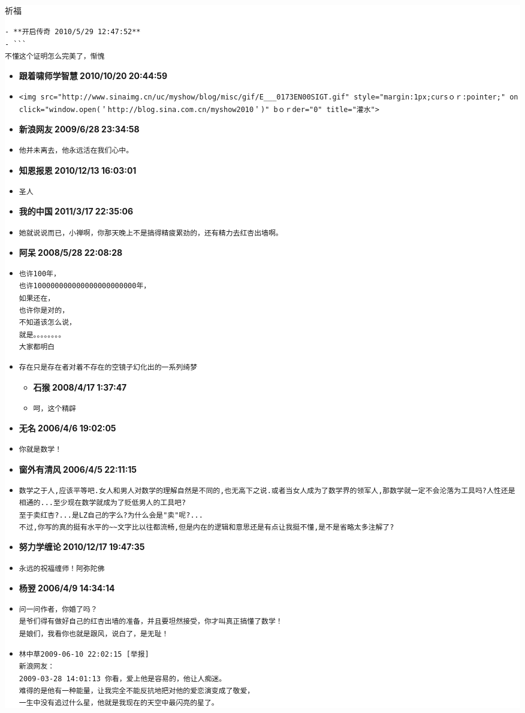   祈福
  ```
- **开启传奇 2010/5/29 12:47:52**
- ```
  不懂这个证明怎么完美了，惭愧
  ```
- **跟着啸师学智慧 2010/10/20 20:44:59**
- ```
  <img src="http://www.sinaimg.cn/uc/myshow/blog/misc/gif/E___0173EN00SIGT.gif" style="margin:1px;cursｏｒ:pointer;" onclick="window.open(＇http://blog.sina.com.cn/myshow2010＇)" bｏｒder="0" title="灌水">
  ```
- **新浪网友 2009/6/28 23:34:58**
- ```
  他并未离去，他永远活在我们心中。
  ```
- **知恩报恩 2010/12/13 16:03:01**
- ```
  圣人
  ```
- **我的中国 2011/3/17 22:35:06**
- ```
  她就说说而已，小禅啊，你那天晚上不是搞得精疲累劲的，还有精力去红杏出墙啊。
  ```
- **阿呆 2008/5/28 22:08:28**
- ```
  也许100年，
  也许100000000000000000000000年，
  如果还在，
  也许你是对的，
  不知道该怎么说，
  就是。。。。。。。。
  大家都明白
  ```
- ```
  存在只是存在者对着不存在的空镜子幻化出的一系列绮梦
  ```
   - **石猴 2008/4/17 1:37:47**
   - ```
     呵，这个精辟
     ```
- **无名 2006/4/6 19:02:05**
- ```
  你就是数学！
  ```
- **窗外有清风 2006/4/5 22:11:15**
- ```
  数学之于人,应该平等吧.女人和男人对数学的理解自然是不同的,也无高下之说.或者当女人成为了数学界的领军人,那数学就一定不会沦落为工具吗?人性还是相通的...至少现在数学就成为了贬低男人的工具吧?
  至于卖红杏?...是LZ自己的字么?为什么会是"卖"呢?...
  不过,你写的真的挺有水平的~~文字比以往都流畅,但是内在的逻辑和意思还是有点让我挺不懂,是不是省略太多注解了?
  ```
- **努力学缠论 2010/12/17 19:47:35**
- ```
  永远的祝福缠师！阿弥陀佛
  ```
- **杨翌 2006/4/9 14:34:14**
- ```
  问一问作者，你婚了吗？
  是爷们得有做好自己的红杏出墙的准备，并且要坦然接受，你才叫真正搞懂了数学！
  是娘们，我看你也就是跟风，说白了，是无耻！
  ```
- ```
  林中草2009-06-10 22:02:15 [举报]
  新浪网友：
  2009-03-28 14:01:13 你看，爱上他是容易的，他让人痴迷。
  难得的是他有一种能量，让我完全不能反抗地把对他的爱恋演变成了敬爱，
  一生中没有追过什么星，他就是我现在的天空中最闪亮的星了。